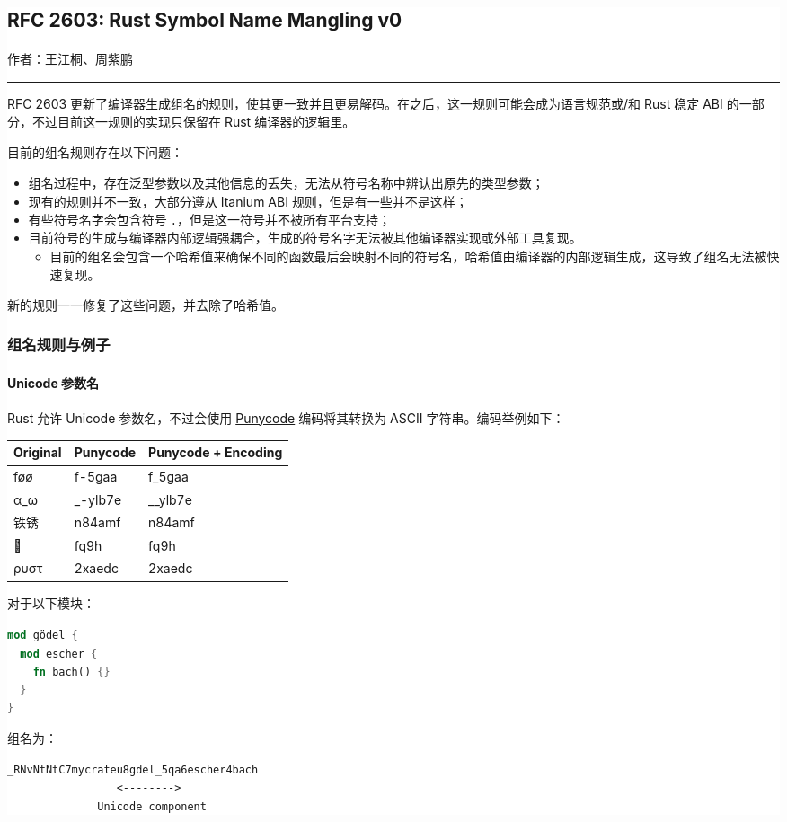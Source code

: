 ## RFC 2603: Rust Symbol Name Mangling v0

作者：王江桐、周紫鹏

---

[RFC 2603](https://rust-lang.github.io/rfcs/2603-rust-symbol-name-mangling-v0.html) 更新了编译器生成组名的规则，使其更一致并且更易解码。在之后，这一规则可能会成为语言规范或/和 Rust 稳定 ABI 的一部分，不过目前这一规则的实现只保留在 Rust 编译器的逻辑里。

目前的组名规则存在以下问题：

- 组名过程中，存在泛型参数以及其他信息的丢失，无法从符号名称中辨认出原先的类型参数；
- 现有的规则并不一致，大部分遵从 [Itanium ABI](http://refspecs.linuxbase.org/cxxabi-1.86.html#mangling) 规则，但是有一些并不是这样；
- 有些符号名字会包含符号 `.`，但是这一符号并不被所有平台支持；
- 目前符号的生成与编译器内部逻辑强耦合，生成的符号名字无法被其他编译器实现或外部工具复现。
  - 目前的组名会包含一个哈希值来确保不同的函数最后会映射不同的符号名，哈希值由编译器的内部逻辑生成，这导致了组名无法被快速复现。

新的规则一一修复了这些问题，并去除了哈希值。


### 组名规则与例子

#### Unicode 参数名

Rust 允许 Unicode 参数名，不过会使用 [Punycode](https://tools.ietf.org/html/rfc3492) 编码将其转换为 ASCII 字符串。编码举例如下：

| Original | Punycode | Punycode + Encoding |
| -------- | -------- | ------------------- |
| føø      | f-5gaa   | f_5gaa              |
| α_ω      | _-ylb7e  | __ylb7e             |
| 铁锈     | n84amf   | n84amf              |
| 🤦        | fq9h     | fq9h                |
| ρυστ     | 2xaedc   | 2xaedc              |



对于以下模块：

```rust
mod gödel {
  mod escher {
    fn bach() {}
  }
}
```

组名为：

```
_RNvNtNtC7mycrateu8gdel_5qa6escher4bach
                 <-------->
              Unicode component

```
